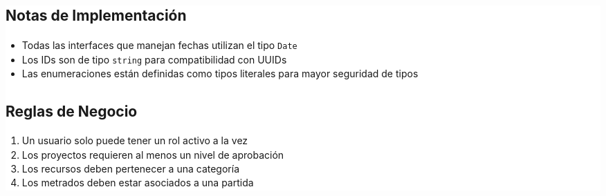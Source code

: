 ## Notas de Implementación
- Todas las interfaces que manejan fechas utilizan el tipo `Date`
- Los IDs son de tipo `string` para compatibilidad con UUIDs
- Las enumeraciones están definidas como tipos literales para mayor seguridad de tipos

## Reglas de Negocio
1. Un usuario solo puede tener un rol activo a la vez
2. Los proyectos requieren al menos un nivel de aprobación
3. Los recursos deben pertenecer a una categoría
4. Los metrados deben estar asociados a una partida